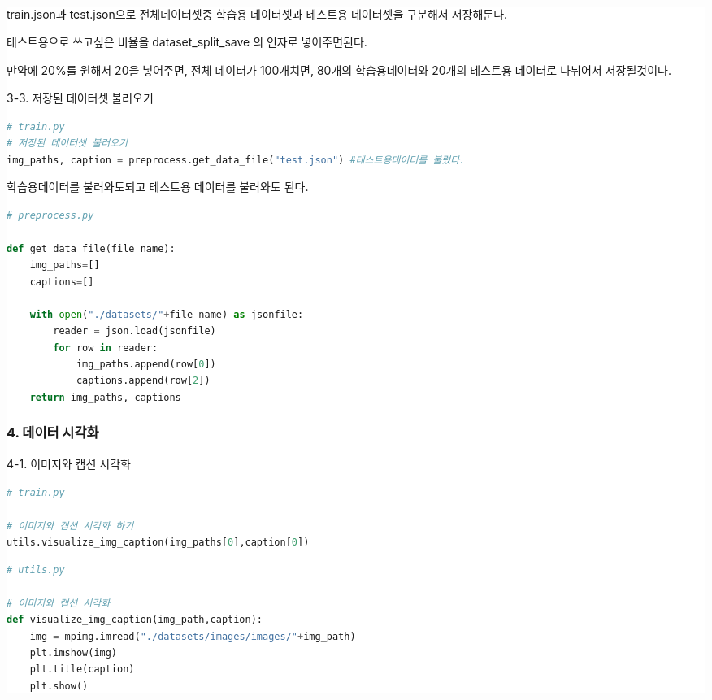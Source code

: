 train.json과 test.json으로 전체데이터셋중 학습용 데이터셋과 테스트용 데이터셋을 구분해서 저장해둔다.

테스트용으로 쓰고싶은 비율을 dataset_split_save 의 인자로 넣어주면된다.

만약에 20%를 원해서 20을 넣어주면, 전체 데이터가 100개치면, 80개의 학습용데이터와 20개의 테스트용 데이터로 나뉘어서 저장될것이다.



3-3. 저장된 데이터셋 불러오기

```python
# train.py
# 저장된 데이터셋 불러오기
img_paths, caption = preprocess.get_data_file("test.json") #테스트용데이터를 불렀다.
```

학습용데이터를 불러와도되고 테스트용 데이터를 불러와도 된다.

```python
# preprocess.py

def get_data_file(file_name):
    img_paths=[]
    captions=[]
   
    with open("./datasets/"+file_name) as jsonfile:
        reader = json.load(jsonfile)
        for row in reader:
            img_paths.append(row[0])
            captions.append(row[2])
    return img_paths, captions
```



### 4. 데이터 시각화

4-1. 이미지와 캡션 시각화

```python
# train.py

# 이미지와 캡션 시각화 하기
utils.visualize_img_caption(img_paths[0],caption[0])
```

```python
# utils.py

# 이미지와 캡션 시각화
def visualize_img_caption(img_path,caption):
	img = mpimg.imread("./datasets/images/images/"+img_path)
	plt.imshow(img)
	plt.title(caption)
	plt.show()
```

